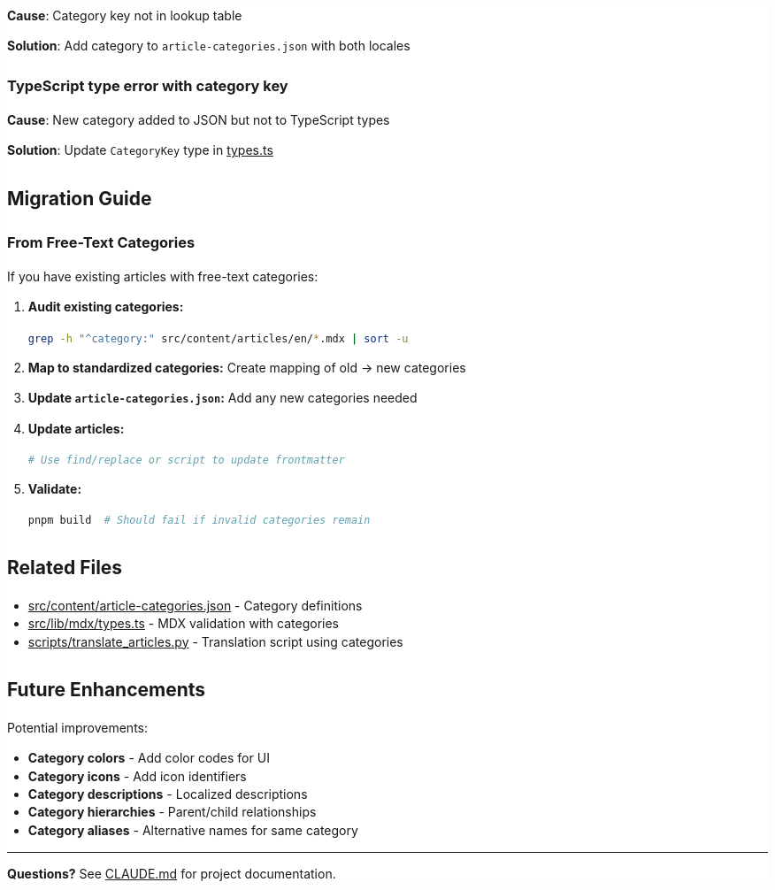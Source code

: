 **Cause**: Category key not in lookup table

**Solution**: Add category to `article-categories.json` with both locales

### TypeScript type error with category key

**Cause**: New category added to JSON but not to TypeScript types

**Solution**: Update `CategoryKey` type in [types.ts](types.ts)

## Migration Guide

### From Free-Text Categories

If you have existing articles with free-text categories:

1. **Audit existing categories:**

   ```bash
   grep -h "^category:" src/content/articles/en/*.mdx | sort -u
   ```

2. **Map to standardized categories:**
   Create mapping of old → new categories

3. **Update `article-categories.json`:**
   Add any new categories needed

4. **Update articles:**

   ```bash
   # Use find/replace or script to update frontmatter
   ```

5. **Validate:**

   ```bash
   pnpm build  # Should fail if invalid categories remain
   ```

## Related Files

- [src/content/article-categories.json](../../content/article-categories.json) - Category definitions
- [src/lib/mdx/types.ts](../mdx/types.ts) - MDX validation with categories
- [scripts/translate_articles.py](../../../scripts/translate_articles.py) - Translation script using categories

## Future Enhancements

Potential improvements:

- **Category colors** - Add color codes for UI
- **Category icons** - Add icon identifiers
- **Category descriptions** - Localized descriptions
- **Category hierarchies** - Parent/child relationships
- **Category aliases** - Alternative names for same category

---

**Questions?** See [CLAUDE.md](../../../CLAUDE.md) for project documentation.
